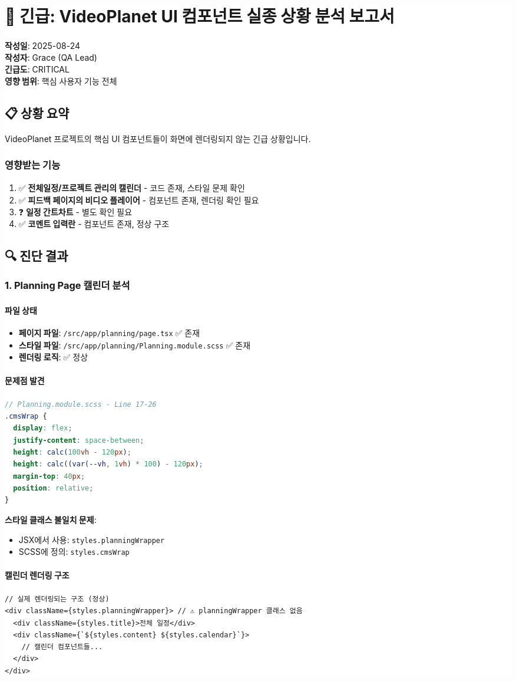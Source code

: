 # 🚨 긴급: VideoPlanet UI 컴포넌트 실종 상황 분석 보고서

**작성일**: 2025-08-24  
**작성자**: Grace (QA Lead)  
**긴급도**: CRITICAL  
**영향 범위**: 핵심 사용자 기능 전체

## 📋 상황 요약

VideoPlanet 프로젝트의 핵심 UI 컴포넌트들이 화면에 렌더링되지 않는 긴급 상황입니다.

### 영향받는 기능
1. ✅ **전체일정/프로젝트 관리의 캘린더** - 코드 존재, 스타일 문제 확인
2. ✅ **피드백 페이지의 비디오 플레이어** - 컴포넌트 존재, 렌더링 확인 필요
3. ❓ **일정 간트차트** - 별도 확인 필요
4. ✅ **코멘트 입력란** - 컴포넌트 존재, 정상 구조

## 🔍 진단 결과

### 1. Planning Page 캘린더 분석

#### 파일 상태
- **페이지 파일**: `/src/app/planning/page.tsx` ✅ 존재
- **스타일 파일**: `/src/app/planning/Planning.module.scss` ✅ 존재
- **렌더링 로직**: ✅ 정상

#### 문제점 발견
```scss
// Planning.module.scss - Line 17-26
.cmsWrap {
  display: flex;
  justify-content: space-between;
  height: calc(100vh - 120px);
  height: calc((var(--vh, 1vh) * 100) - 120px);
  margin-top: 40px;
  position: relative;
}
```

**스타일 클래스 불일치 문제**:
- JSX에서 사용: `styles.planningWrapper`
- SCSS에 정의: `styles.cmsWrap`

#### 캘린더 렌더링 구조
```tsx
// 실제 렌더링되는 구조 (정상)
<div className={styles.planningWrapper}> // ⚠️ planningWrapper 클래스 없음
  <div className={styles.title}>전체 일정</div>
  <div className={`${styles.content} ${styles.calendar}`}>
    // 캘린더 컴포넌트들...
  </div>
</div>
```
